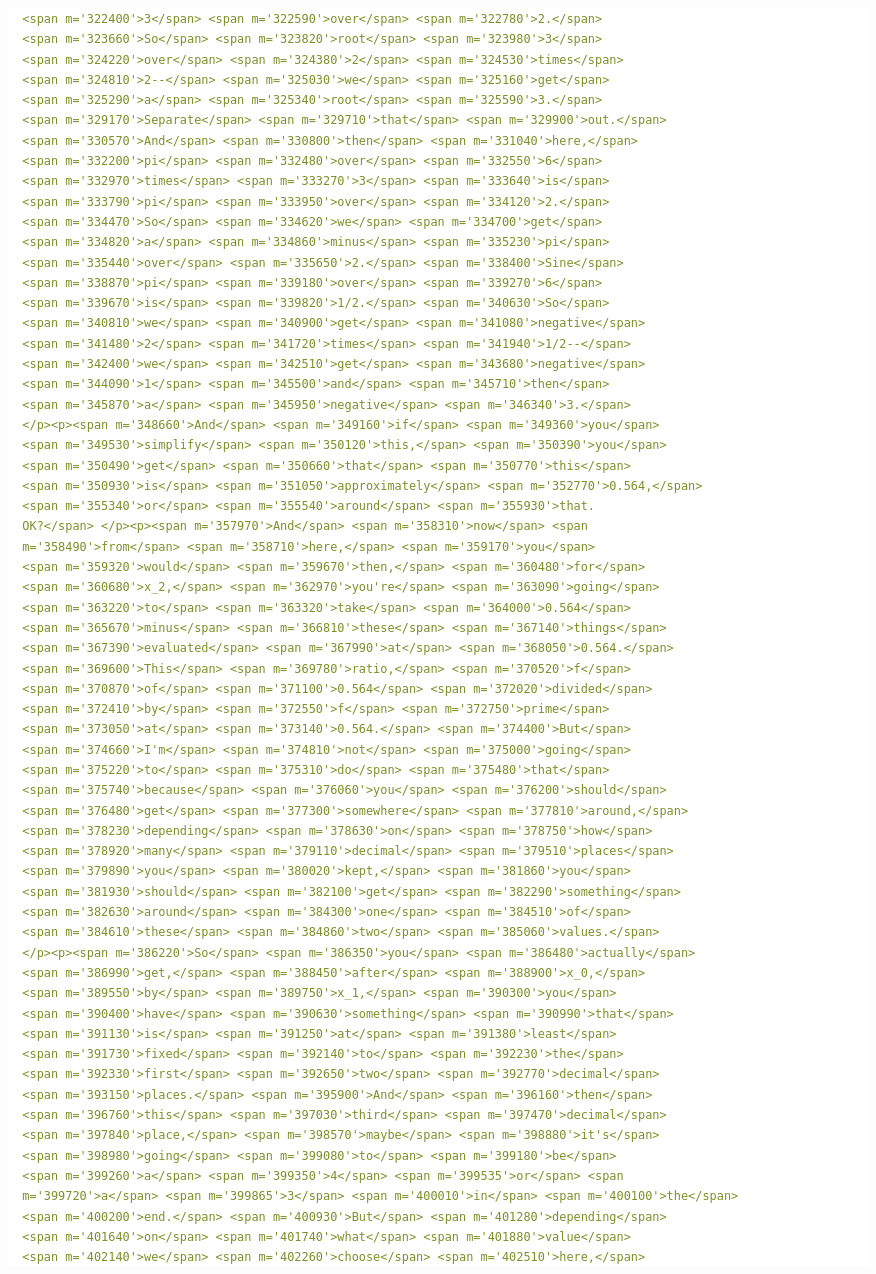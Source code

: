 ```yaml
  <span m='322400'>3</span> <span m='322590'>over</span> <span m='322780'>2.</span>
  <span m='323660'>So</span> <span m='323820'>root</span> <span m='323980'>3</span>
  <span m='324220'>over</span> <span m='324380'>2</span> <span m='324530'>times</span>
  <span m='324810'>2--</span> <span m='325030'>we</span> <span m='325160'>get</span>
  <span m='325290'>a</span> <span m='325340'>root</span> <span m='325590'>3.</span>
  <span m='329170'>Separate</span> <span m='329710'>that</span> <span m='329900'>out.</span>
  <span m='330570'>And</span> <span m='330800'>then</span> <span m='331040'>here,</span>
  <span m='332200'>pi</span> <span m='332480'>over</span> <span m='332550'>6</span>
  <span m='332970'>times</span> <span m='333270'>3</span> <span m='333640'>is</span>
  <span m='333790'>pi</span> <span m='333950'>over</span> <span m='334120'>2.</span>
  <span m='334470'>So</span> <span m='334620'>we</span> <span m='334700'>get</span>
  <span m='334820'>a</span> <span m='334860'>minus</span> <span m='335230'>pi</span>
  <span m='335440'>over</span> <span m='335650'>2.</span> <span m='338400'>Sine</span>
  <span m='338870'>pi</span> <span m='339180'>over</span> <span m='339270'>6</span>
  <span m='339670'>is</span> <span m='339820'>1/2.</span> <span m='340630'>So</span>
  <span m='340810'>we</span> <span m='340900'>get</span> <span m='341080'>negative</span>
  <span m='341480'>2</span> <span m='341720'>times</span> <span m='341940'>1/2--</span>
  <span m='342400'>we</span> <span m='342510'>get</span> <span m='343680'>negative</span>
  <span m='344090'>1</span> <span m='345500'>and</span> <span m='345710'>then</span>
  <span m='345870'>a</span> <span m='345950'>negative</span> <span m='346340'>3.</span>
  </p><p><span m='348660'>And</span> <span m='349160'>if</span> <span m='349360'>you</span>
  <span m='349530'>simplify</span> <span m='350120'>this,</span> <span m='350390'>you</span>
  <span m='350490'>get</span> <span m='350660'>that</span> <span m='350770'>this</span>
  <span m='350930'>is</span> <span m='351050'>approximately</span> <span m='352770'>0.564,</span>
  <span m='355340'>or</span> <span m='355540'>around</span> <span m='355930'>that.
  OK?</span> </p><p><span m='357970'>And</span> <span m='358310'>now</span> <span
  m='358490'>from</span> <span m='358710'>here,</span> <span m='359170'>you</span>
  <span m='359320'>would</span> <span m='359670'>then,</span> <span m='360480'>for</span>
  <span m='360680'>x_2,</span> <span m='362970'>you're</span> <span m='363090'>going</span>
  <span m='363220'>to</span> <span m='363320'>take</span> <span m='364000'>0.564</span>
  <span m='365670'>minus</span> <span m='366810'>these</span> <span m='367140'>things</span>
  <span m='367390'>evaluated</span> <span m='367990'>at</span> <span m='368050'>0.564.</span>
  <span m='369600'>This</span> <span m='369780'>ratio,</span> <span m='370520'>f</span>
  <span m='370870'>of</span> <span m='371100'>0.564</span> <span m='372020'>divided</span>
  <span m='372410'>by</span> <span m='372550'>f</span> <span m='372750'>prime</span>
  <span m='373050'>at</span> <span m='373140'>0.564.</span> <span m='374400'>But</span>
  <span m='374660'>I'm</span> <span m='374810'>not</span> <span m='375000'>going</span>
  <span m='375220'>to</span> <span m='375310'>do</span> <span m='375480'>that</span>
  <span m='375740'>because</span> <span m='376060'>you</span> <span m='376200'>should</span>
  <span m='376480'>get</span> <span m='377300'>somewhere</span> <span m='377810'>around,</span>
  <span m='378230'>depending</span> <span m='378630'>on</span> <span m='378750'>how</span>
  <span m='378920'>many</span> <span m='379110'>decimal</span> <span m='379510'>places</span>
  <span m='379890'>you</span> <span m='380020'>kept,</span> <span m='381860'>you</span>
  <span m='381930'>should</span> <span m='382100'>get</span> <span m='382290'>something</span>
  <span m='382630'>around</span> <span m='384300'>one</span> <span m='384510'>of</span>
  <span m='384610'>these</span> <span m='384860'>two</span> <span m='385060'>values.</span>
  </p><p><span m='386220'>So</span> <span m='386350'>you</span> <span m='386480'>actually</span>
  <span m='386990'>get,</span> <span m='388450'>after</span> <span m='388900'>x_0,</span>
  <span m='389550'>by</span> <span m='389750'>x_1,</span> <span m='390300'>you</span>
  <span m='390400'>have</span> <span m='390630'>something</span> <span m='390990'>that</span>
  <span m='391130'>is</span> <span m='391250'>at</span> <span m='391380'>least</span>
  <span m='391730'>fixed</span> <span m='392140'>to</span> <span m='392230'>the</span>
  <span m='392330'>first</span> <span m='392650'>two</span> <span m='392770'>decimal</span>
  <span m='393150'>places.</span> <span m='395900'>And</span> <span m='396160'>then</span>
  <span m='396760'>this</span> <span m='397030'>third</span> <span m='397470'>decimal</span>
  <span m='397840'>place,</span> <span m='398570'>maybe</span> <span m='398880'>it's</span>
  <span m='398980'>going</span> <span m='399080'>to</span> <span m='399180'>be</span>
  <span m='399260'>a</span> <span m='399350'>4</span> <span m='399535'>or</span> <span
  m='399720'>a</span> <span m='399865'>3</span> <span m='400010'>in</span> <span m='400100'>the</span>
  <span m='400200'>end.</span> <span m='400930'>But</span> <span m='401280'>depending</span>
  <span m='401640'>on</span> <span m='401740'>what</span> <span m='401880'>value</span>
  <span m='402140'>we</span> <span m='402260'>choose</span> <span m='402510'>here,</span>
```